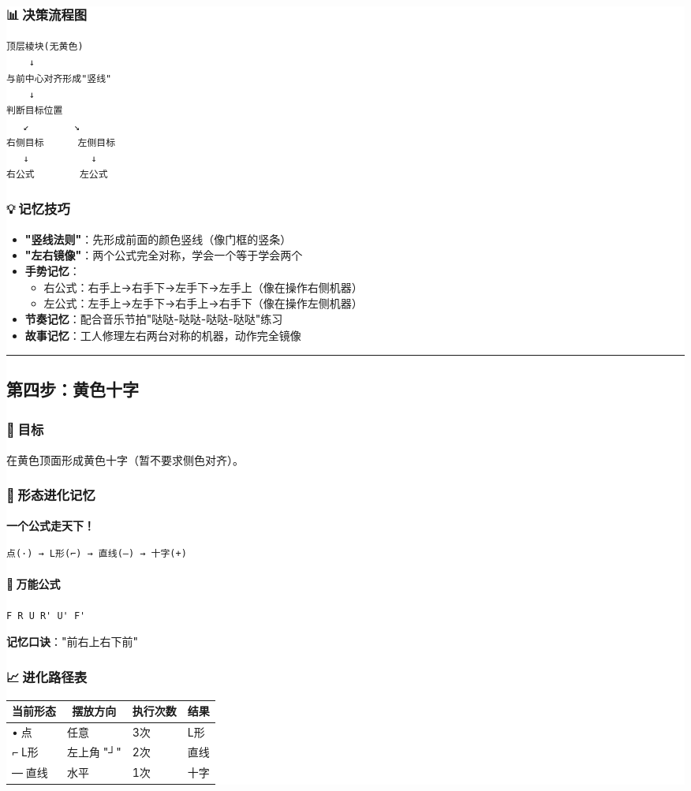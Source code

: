 ### 📊 决策流程图
```
顶层棱块(无黄色) 
    ↓
与前中心对齐形成"竖线"
    ↓
判断目标位置
   ↙️        ↘️
右侧目标      左侧目标
   ↓           ↓
右公式        左公式
```

### 💡 记忆技巧
- **"竖线法则"**：先形成前面的颜色竖线（像门框的竖条）
- **"左右镜像"**：两个公式完全对称，学会一个等于学会两个
- **手势记忆**：
  - 右公式：右手上→右手下→左手下→左手上（像在操作右侧机器）
  - 左公式：左手上→左手下→右手上→右手下（像在操作左侧机器）
- **节奏记忆**：配合音乐节拍"哒哒-哒哒-哒哒-哒哒"练习
- **故事记忆**：工人修理左右两台对称的机器，动作完全镜像

---

## 第四步：黄色十字

### 🎯 目标
在黄色顶面形成黄色十字（暂不要求侧色对齐）。

### 🧠 形态进化记忆
**一个公式走天下！**

```
点(·) → L形(⌐) → 直线(—) → 十字(+)
```

#### 🔄 万能公式
```
F R U R' U' F'
```
**记忆口诀**："前右上右下前"

### 📈 进化路径表

| 当前形态 | 摆放方向   | 执行次数 | 结果 |
|----------|------------|----------|------|
| • 点     | 任意       | 3次      | L形  |
| ⌐ L形    | 左上角 "┘" | 2次      | 直线 |
| — 直线   | 水平       | 1次      | 十字 |
